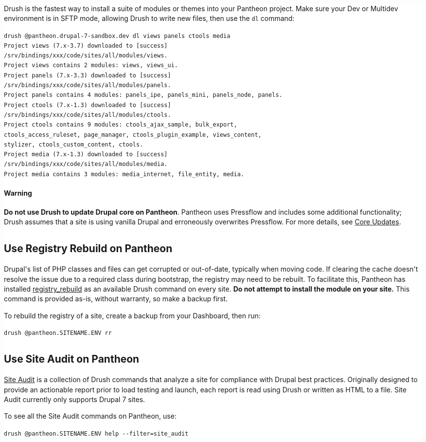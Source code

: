 Drush is the fastest way to install a suite of modules or themes into your Pantheon project. Make sure your Dev or Multidev environment is in SFTP mode, allowing Drush to write new files, then use the `dl` command:

```nohighlight
drush @pantheon.drupal-7-sandbox.dev dl views panels ctools media
Project views (7.x-3.7) downloaded to [success]
/srv/bindings/xxx/code/sites/all/modules/views.
Project views contains 2 modules: views, views_ui.
Project panels (7.x-3.3) downloaded to [success]
/srv/bindings/xxx/code/sites/all/modules/panels.
Project panels contains 4 modules: panels_ipe, panels_mini, panels_node, panels.
Project ctools (7.x-1.3) downloaded to [success]
/srv/bindings/xxx/code/sites/all/modules/ctools.
Project ctools contains 9 modules: ctools_ajax_sample, bulk_export,
ctools_access_ruleset, page_manager, ctools_plugin_example, views_content,
stylizer, ctools_custom_content, ctools.
Project media (7.x-1.3) downloaded to [success]
/srv/bindings/xxx/code/sites/all/modules/media.
Project media contains 3 modules: media_internet, file_entity, media.
```

<div class="alert alert-danger" role="alert">
<h4>Warning</h4>
<strong>Do not use Drush to update Drupal core on Pantheon</strong>. Pantheon uses Pressflow and includes some additional functionality; Drush assumes that a site is using vanilla Drupal and erroneously overwrites Pressflow. For more details, see <a href="/docs/articles/sites/code/applying-upstream-updates">Core Updates</a>.
</div>

## Use Registry Rebuild on Pantheon

Drupal's list of PHP classes and files can get corrupted or out-of-date, typically when moving code. If clearing the cache doesn't resolve the issue due to a required class during bootstrap, the registry may need to be rebuilt. To facilitate this, Pantheon has installed [registry\_rebuild](https://drupal.org/project/registry_rebuild) as an available Drush command on every site. **Do not attempt to install the module on your site.** This command is provided as-is, without warranty, so make a backup first.  

To rebuild the registry of a site, create a backup from your Dashboard, then run:  
```
drush @pantheon.SITENAME.ENV rr
```

## Use Site Audit on Pantheon

[Site Audit](https://drupal.org/project/site_audit) is a collection of Drush commands that analyze a site for compliance with Drupal best practices. Originally designed to provide an actionable report prior to load testing and launch, each report is read using Drush or written as HTML to a file. Site Audit currently only supports Drupal 7 sites.  

To see all the Site Audit commands on Pantheon, use:  
```
drush @pantheon.SITENAME.ENV help --filter=site_audit
```
